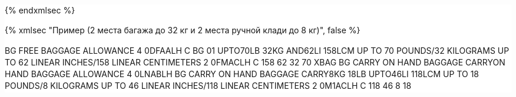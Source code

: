 </BaggageProvisions>

{% endxmlsec %}

{% xmlsec "Пример (2 места багажа до 32 кг и 2 места ручной клади до 8 кг)", false %}

<BaggageInfo>
  <SubCodeProperties RPH="1" SolutionSequenceNmbr="1">
    <AncillaryFeeGroupCode>BG</AncillaryFeeGroupCode>
    <CommercialNameofBaggageItemType>FREE BAGGAGE ALLOWANCE</CommercialNameofBaggageItemType>
    <EMD_Type>4</EMD_Type>
    <ExtendedSubCodeKey>0DFAALH</ExtendedSubCodeKey>
    <RFIC>C</RFIC>
  </SubCodeProperties>
  <SubCodeProperties RPH="2" SolutionSequenceNmbr="1">
    <AncillaryFeeGroupCode>BG</AncillaryFeeGroupCode>
    <BookingMethod>01</BookingMethod>
    <CommercialNameofBaggageItemType>UPTO70LB 32KG AND62LI 158LCM</CommercialNameofBaggageItemType>
    <DescriptionOne Code="32">
      <Text>UP TO 70 POUNDS/32 KILOGRAMS</Text>
    </DescriptionOne>
    <DescriptionTwo Code="6U">
      <Text>UP TO 62 LINEAR INCHES/158 LINEAR CENTIMETERS</Text>
    </DescriptionTwo>
    <EMD_Type>2</EMD_Type>
    <ExtendedSubCodeKey>0FMACLH</ExtendedSubCodeKey>
    <RFIC>C</RFIC>
    <SizeWeightInfo>
      <MaximumSizeInAlternate Units="C">158</MaximumSizeInAlternate>
      <MaximumSize Units="I">62</MaximumSize>
      <MaximumWeightInAlternate Units="K">32</MaximumWeightInAlternate>
      <MaximumWeight Units="L">70</MaximumWeight>
    </SizeWeightInfo>
    <SSR_Code>XBAG</SSR_Code>
  </SubCodeProperties>
  <SubCodeProperties RPH="3" SolutionSequenceNmbr="1">
    <AncillaryFeeGroupCode>BG</AncillaryFeeGroupCode>
    <AncillaryService SubGroupCode="CY">
      <Text>CARRY ON HAND BAGGAGE</Text>
    </AncillaryService>
    <CommercialNameofBaggageItemType>CARRYON HAND BAGGAGE ALLOWANCE</CommercialNameofBaggageItemType>
    <EMD_Type>4</EMD_Type>
    <ExtendedSubCodeKey>0LNABLH</ExtendedSubCodeKey>
  </SubCodeProperties>
  <SubCodeProperties RPH="4" SolutionSequenceNmbr="1">
    <AncillaryFeeGroupCode>BG</AncillaryFeeGroupCode>
    <AncillaryService SubGroupCode="CY">
      <Text>CARRY ON HAND BAGGAGE</Text>
    </AncillaryService>
    <CommercialNameofBaggageItemType>CARRY8KG 18LB UPTO46LI 118LCM</CommercialNameofBaggageItemType>
    <DescriptionOne Code="08">
      <Text>UP TO 18 POUNDS/8 KILOGRAMS</Text>
    </DescriptionOne>
    <DescriptionTwo Code="4Y">
      <Text>UP TO 46 LINEAR INCHES/118 LINEAR CENTIMETERS</Text>
    </DescriptionTwo>
    <EMD_Type>2</EMD_Type>
    <ExtendedSubCodeKey>0M1ACLH</ExtendedSubCodeKey>
    <RFIC>C</RFIC>
    <SizeWeightInfo>
      <MaximumSizeInAlternate Units="C">118</MaximumSizeInAlternate>
      <MaximumSize Units="I">46</MaximumSize>
      <MaximumWeightInAlternate Units="K">8</MaximumWeightInAlternate>
      <MaximumWeight Units="L">18</MaximumWeight>
    </SizeWeightInfo>